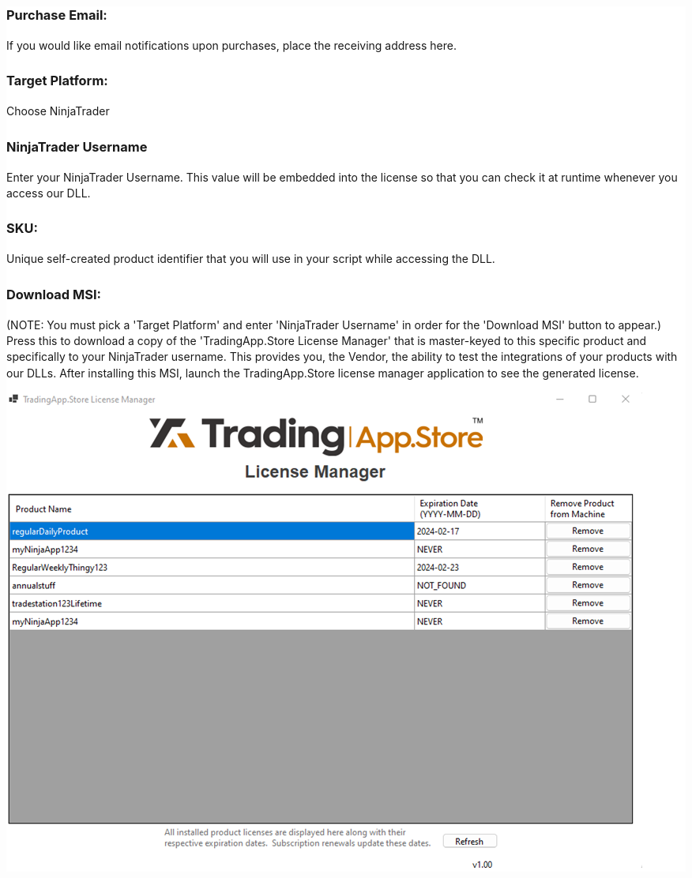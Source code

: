 ### Purchase Email:
If you would like email notifications upon purchases, place the receiving address here.

### Target Platform:
Choose NinjaTrader

### NinjaTrader Username
Enter your NinjaTrader Username. This value will be embedded into the license so that you can check it at runtime whenever you access our DLL.

### SKU:
Unique self-created product identifier that you will use in your script while accessing the DLL.

### Download MSI:
(NOTE: You must pick a 'Target Platform' and enter 'NinjaTrader Username' in order for the 'Download MSI' button to appear.)  Press this to download a copy of the 'TradingApp.Store License Manager' that is master-keyed to this specific product and specifically to your NinjaTrader username.  This provides you, the Vendor, the ability to test the integrations of your products with our DLLs.  After installing this MSI, launch the TradingApp.Store license manager application to see the generated license.  


![TradingApp.Store License Manager](licensemanager_screenshot.png)  
